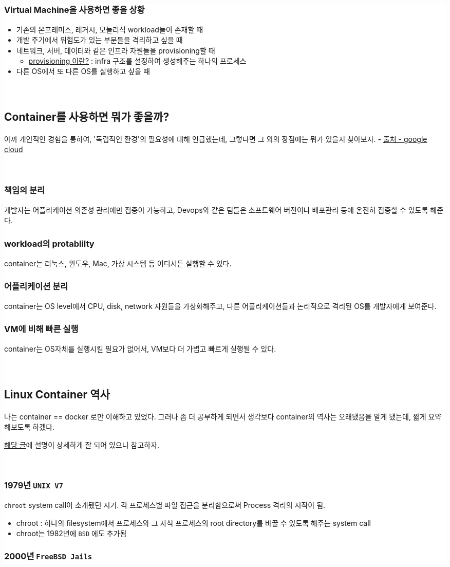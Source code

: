 ### Virtual Machine을 사용하면 좋을 상황

- 기존의 온프레미스, 레거시, 모놀리식 workload들이 존재할 때
- 개발 주기에서 위험도가 있는 부분들을 격리하고 싶을 때
- 네트워크, 서버, 데이터와 같은 인프라 자원들을 provisioning할 때
  - [provisioning 이란?](https://www.redhat.com/en/topics/automation/what-is-provisioning) : infra 구조를 설정하여 생성해주는 하나의 프로세스
- 다른 OS에서 또 다른 OS를 실행하고 싶을 때

<br>

## Container를 사용하면 뭐가 좋을까?

아까 개인적인 경험을 통하여, '독립적인 환경'의 필요성에 대해 언급했는데, 그렇다면 그 외의 장점에는 뭐가 있을지 찾아보자. - [출처 - google cloud](https://cloud.google.com/learn/what-are-containers)

<br>

### 책임의 분리

개발자는 어플리케이션 의존성 관리에만 집중이 가능하고, Devops와 같은 팀들은 소프트웨어 버전이나 배포관리 등에 온전히 집중할 수 있도록 해준다.

### workload의 protablilty

container는 리눅스, 윈도우, Mac, 가상 시스템 등 어디서든 실행할 수 있다.

### 어플리케이션 분리

container는 OS level에서 CPU, disk, network 자원들을 가상화해주고, 다른 어플리케이션들과 논리적으로 격리된 OS를 개발자에게 보여준다.

### VM에 비해 빠른 실행

container는 OS자체를 실행시킬 필요가 없어서, VM보다 더 가볍고 빠르게 실행될 수 있다.

<br>

## Linux Container 역사

나는 container == docker 로만 이해하고 있었다. 그러나 좀 더 공부하게 되면서 생각보다 container의 역사는 오래됐음을 알게 됐는데, 짧게 요약해보도록 하겠다.

[해당 글](http://www.opennaru.com/openshift/container/history-of-the-container/)에 설명이 상세하게 잘 되어 있으니 참고하자.

<br>

### 1979년 `UNIX V7`

`chroot` system call이 소개됐던 시기. 각 프로세스별 파일 접근을 분리함으로써 Process 격리의 시작이 됨.

- chroot : 하나의 filesystem에서 프로세스와 그 자식 프로세스의 root directory를 바꿀 수 있도록 해주는 system call
- chroot는 1982년에 `BSD` 에도 추가됨

### 2000년 `FreeBSD Jails`
